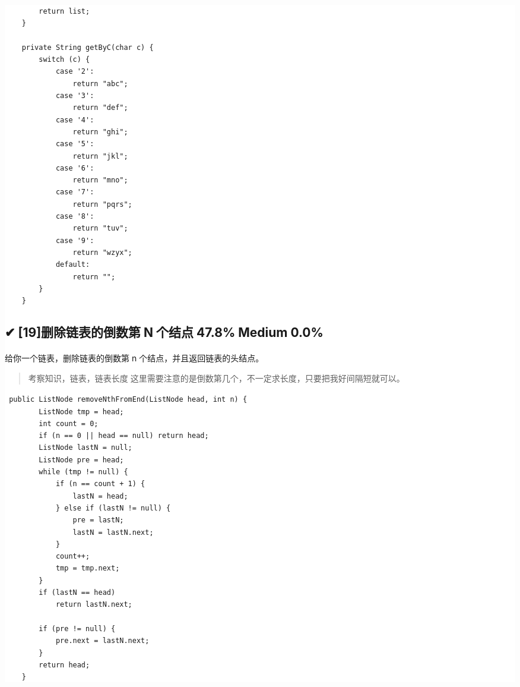 	        return list;
	    }
	
	    private String getByC(char c) {
	        switch (c) {
	            case '2':
	                return "abc";
	            case '3':
	                return "def";
	            case '4':
	                return "ghi";
	            case '5':
	                return "jkl";
	            case '6':
	                return "mno";
	            case '7':
	                return "pqrs";
	            case '8':
	                return "tuv";
	            case '9':
	                return "wzyx";
	            default:
	                return "";
	        }
	    }

## ✔	[19]删除链表的倒数第 N 个结点	47.8%	Medium	0.0%
给你一个链表，删除链表的倒数第 n 个结点，并且返回链表的头结点。

>  考察知识，链表，链表长度 这里需要注意的是倒数第几个，不一定求长度，只要把我好间隔短就可以。

	 public ListNode removeNthFromEnd(ListNode head, int n) {
	        ListNode tmp = head;
	        int count = 0;
	        if (n == 0 || head == null) return head;
	        ListNode lastN = null;
	        ListNode pre = head;
	        while (tmp != null) {
	            if (n == count + 1) {
	                lastN = head;
	            } else if (lastN != null) {
	                pre = lastN;
	                lastN = lastN.next;
	            }
	            count++;
	            tmp = tmp.next;
	        }
	        if (lastN == head)
	            return lastN.next;
	
	        if (pre != null) {
	            pre.next = lastN.next;
	        }
	        return head;
	    }
    
